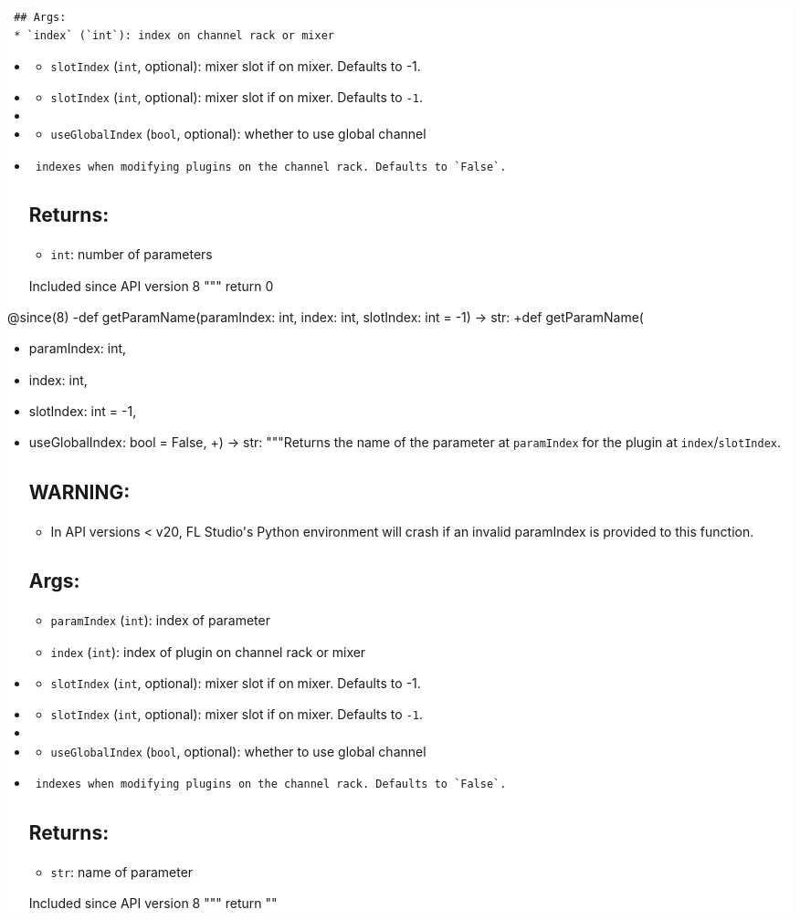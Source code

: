      ## Args:
     * `index` (`int`): index on channel rack or mixer
 
-    * `slotIndex` (`int`, optional): mixer slot if on mixer. Defaults to -1.
+    * `slotIndex` (`int`, optional): mixer slot if on mixer. Defaults to `-1`.
+
+    * `useGlobalIndex` (`bool`, optional): whether to use global channel
+      indexes when modifying plugins on the channel rack. Defaults to `False`.
 
     ## Returns:
     * `int`: number of parameters
 
     Included since API version 8
     """
     return 0
 
 
 @since(8)
-def getParamName(paramIndex: int, index: int, slotIndex: int = -1) -> str:
+def getParamName(
+    paramIndex: int,
+    index: int,
+    slotIndex: int = -1,
+    useGlobalIndex: bool = False,
+) -> str:
     """Returns the name of the parameter at `paramIndex` for the plugin at
     `index`/`slotIndex`.
 
     ## WARNING:
     * In API versions < v20, FL Studio's Python environment will crash if an
       invalid paramIndex is provided to this function.
 
     ## Args:
     * `paramIndex` (`int`): index of parameter
 
     * `index` (`int`): index of plugin on channel rack or mixer
 
-    * `slotIndex` (`int`, optional): mixer slot if on mixer. Defaults to -1.
+    * `slotIndex` (`int`, optional): mixer slot if on mixer. Defaults to `-1`.
+
+    * `useGlobalIndex` (`bool`, optional): whether to use global channel
+      indexes when modifying plugins on the channel rack. Defaults to `False`.
 
     ## Returns:
     * `str`: name of parameter
 
     Included since API version 8
     """
     return ""
 
 